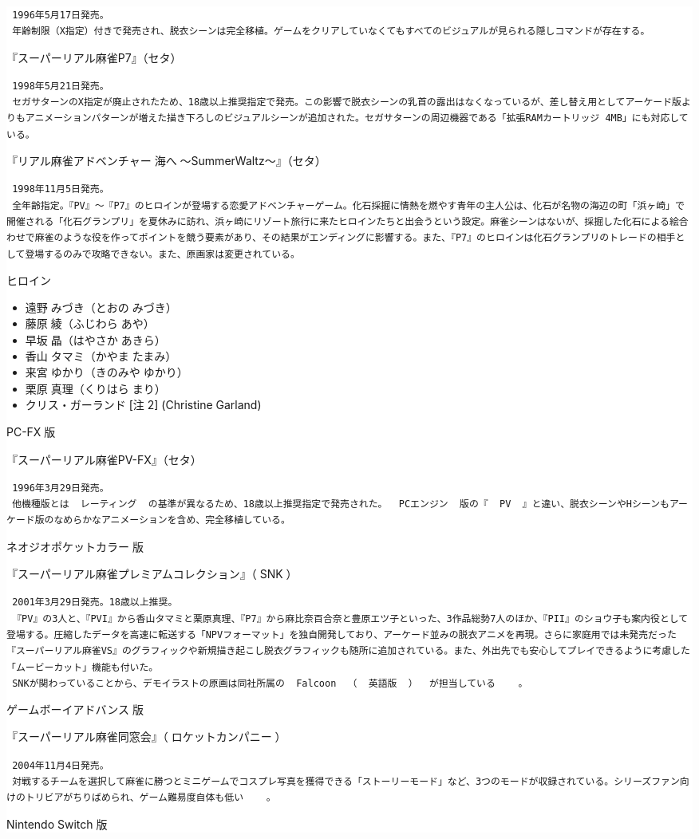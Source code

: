      1996年5月17日発売。 
     年齢制限（X指定）付きで発売され、脱衣シーンは完全移植。ゲームをクリアしていなくてもすべてのビジュアルが見られる隠しコマンドが存在する。 
『スーパーリアル麻雀P7』（セタ）

     1998年5月21日発売。 
     セガサターンのX指定が廃止されたため、18歳以上推奨指定で発売。この影響で脱衣シーンの乳首の露出はなくなっているが、差し替え用としてアーケード版よりもアニメーションパターンが増えた描き下ろしのビジュアルシーンが追加された。セガサターンの周辺機器である「拡張RAMカートリッジ 4MB」にも対応している。 
『リアル麻雀アドベンチャー 海へ 〜SummerWaltz〜』（セタ）

     1998年11月5日発売。 
     全年齢指定。『PV』〜『P7』のヒロインが登場する恋愛アドベンチャーゲーム。化石採掘に情熱を燃やす青年の主人公は、化石が名物の海辺の町「浜ヶ崎」で開催される「化石グランプリ」を夏休みに訪れ、浜ヶ崎にリゾート旅行に来たヒロインたちと出会うという設定。麻雀シーンはないが、採掘した化石による絵合わせで麻雀のような役を作ってポイントを競う要素があり、その結果がエンディングに影響する。また、『P7』のヒロインは化石グランプリのトレードの相手として登場するのみで攻略できない。また、原画家は変更されている。 

ヒロイン

    

  * 遠野 みづき（とおの みづき） 
  * 藤原 綾（ふじわら あや） 
  * 早坂 晶（はやさか あきら） 
  * 香山 タマミ（かやま たまみ） 
  * 来宮 ゆかり（きのみや ゆかり） 
  * 栗原 真理（くりはら まり） 
  * クリス・ガーランド  [注 2]  (Christine Garland) 

PC-FX  版

    

『スーパーリアル麻雀PV-FX』（セタ）

     1996年3月29日発売。 
     他機種版とは  レーティング  の基準が異なるため、18歳以上推奨指定で発売された。  PCエンジン  版の『  PV  』と違い、脱衣シーンやHシーンもアーケード版のなめらかなアニメーションを含め、完全移植している。   

ネオジオポケットカラー  版

    

『スーパーリアル麻雀プレミアムコレクション』（  SNK  ）

     2001年3月29日発売。18歳以上推奨。 
     『PV』の3人と、『PVI』から香山タマミと栗原真理、『P7』から麻比奈百合奈と豊原エツ子といった、3作品総勢7人のほか、『PII』のショウ子も案内役として登場する。圧縮したデータを高速に転送する「NPVフォーマット」を独自開発しており、アーケード並みの脱衣アニメを再現。さらに家庭用では未発売だった『スーパーリアル麻雀VS』のグラフィックや新規描き起こし脱衣グラフィックも随所に追加されている。また、外出先でも安心してプレイできるように考慮した「ムービーカット」機能も付いた。 
     SNKが関わっていることから、デモイラストの原画は同社所属の  Falcoon  （  英語版  ）  が担当している    。 

ゲームボーイアドバンス  版

    

『スーパーリアル麻雀同窓会』（  ロケットカンパニー  ）  

     2004年11月4日発売。 
     対戦するチームを選択して麻雀に勝つとミニゲームでコスプレ写真を獲得できる「ストーリーモード」など、3つのモードが収録されている。シリーズファン向けのトリビアがちりばめられ、ゲーム難易度自体も低い    。 

Nintendo Switch  版

    
